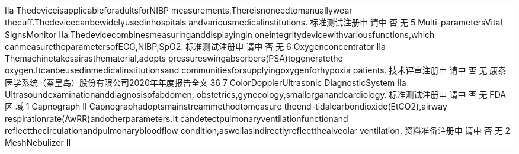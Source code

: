 IIa
ThedeviceisapplicableforadultsforNIBP
measurements.Thereisnoneedtomanuallywear
thecuff.Thedevicecanbewidelyusedinhospitals
andvariousmedicalinstitutions.
标准测试注册申
请中
否
无
5
Multi-parametersVital
SignsMonitor
IIa
Thedevicecombinesmeasuringanddisplayingin
oneintegritydevicewithvariousfunctions,which
canmeasuretheparametersofECG,NIBP,SpO2.
标准测试注册申
请中
否
无
6
Oxygenconcentrator
IIa
Themachinetakesairasthematerial,adopts
pressureswingabsorbers(PSA)togeneratethe
oxygen.Itcanbeusedinmedicalinstitutionsand
communitiesforsupplyingoxygenforhypoxia
patients.
技术评审注册申
请中
否
无
康泰医学系统（秦皇岛）股份有限公司2020年年度报告全文
36
7
ColorDopplerUltrasonic
DiagnosticSystem
IIa
Ultrasoundexaminationanddiagnosisofabdomen,
obstetrics,gynecology,smallorganandcardiology.
标准测试注册申
请中
否
无
FDA
区
域
1
Capnograph
II
Capnographadoptsmainstreammethodtomeasure
theend-tidalcarbondioxide(EtCO2),airway
respirationrate(AwRR)andotherparameters.It
candetectpulmonaryventilationfunctionand
reflectthecirculationandpulmonarybloodflow
condition,aswellasindirectlyreflectthealveolar
ventilation,
资料准备注册申
请中
否
无
2
MeshNebulizer
II
